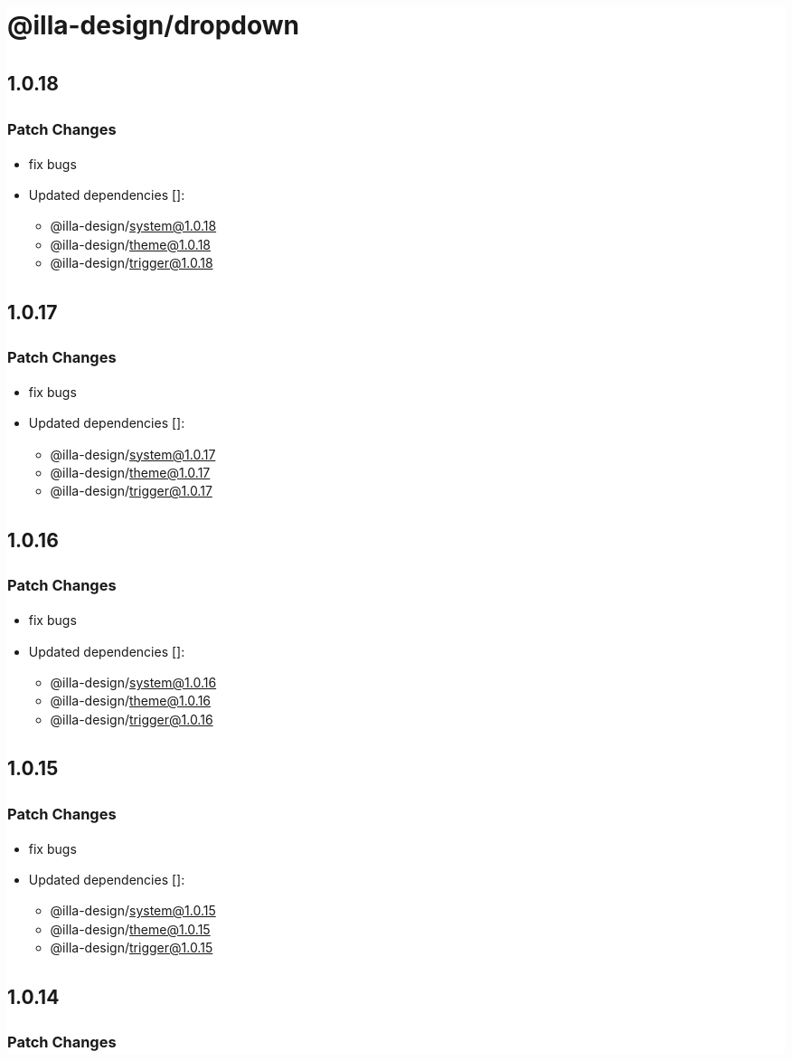 # @illa-design/dropdown

## 1.0.18

### Patch Changes

- fix bugs

- Updated dependencies []:
  - @illa-design/system@1.0.18
  - @illa-design/theme@1.0.18
  - @illa-design/trigger@1.0.18

## 1.0.17

### Patch Changes

- fix bugs

- Updated dependencies []:
  - @illa-design/system@1.0.17
  - @illa-design/theme@1.0.17
  - @illa-design/trigger@1.0.17

## 1.0.16

### Patch Changes

- fix bugs

- Updated dependencies []:
  - @illa-design/system@1.0.16
  - @illa-design/theme@1.0.16
  - @illa-design/trigger@1.0.16

## 1.0.15

### Patch Changes

- fix bugs

- Updated dependencies []:
  - @illa-design/system@1.0.15
  - @illa-design/theme@1.0.15
  - @illa-design/trigger@1.0.15

## 1.0.14

### Patch Changes
